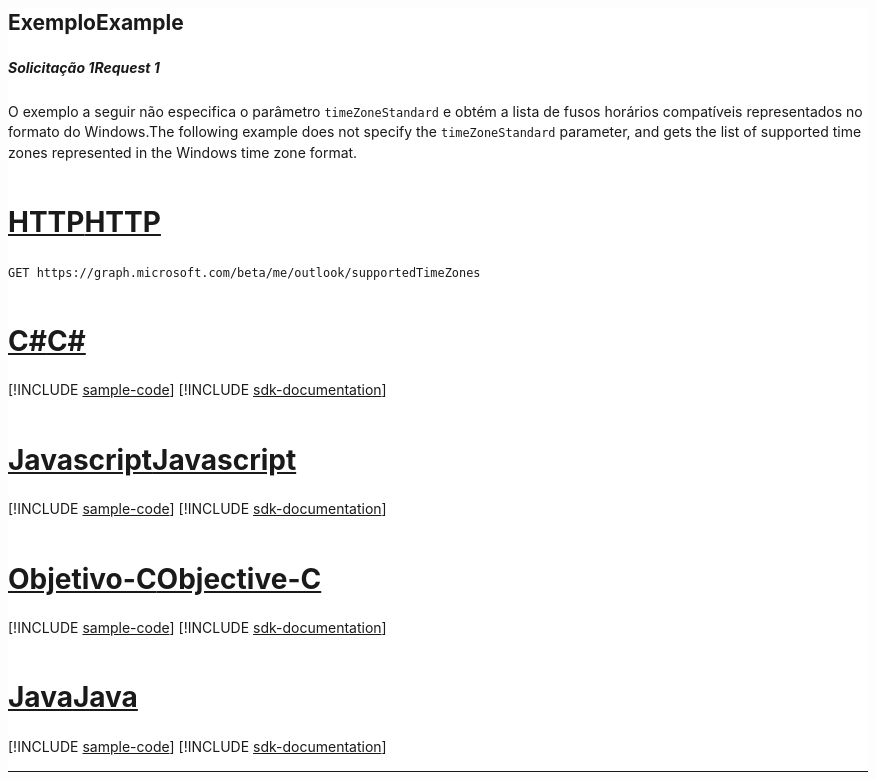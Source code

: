 ## <a name="example"></a><span data-ttu-id="e1617-142">Exemplo</span><span class="sxs-lookup"><span data-stu-id="e1617-142">Example</span></span>

##### <a name="request-1"></a><span data-ttu-id="e1617-143">Solicitação 1</span><span class="sxs-lookup"><span data-stu-id="e1617-143">Request 1</span></span>
<span data-ttu-id="e1617-144">O exemplo a seguir não especifica o parâmetro `timeZoneStandard` e obtém a lista de fusos horários compatíveis representados no formato do Windows.</span><span class="sxs-lookup"><span data-stu-id="e1617-144">The following example does not specify the `timeZoneStandard` parameter, and gets the list of supported time zones represented in the Windows time zone format.</span></span> 

# <a name="httptabhttp"></a>[<span data-ttu-id="e1617-145">HTTP</span><span class="sxs-lookup"><span data-stu-id="e1617-145">HTTP</span></span>](#tab/http)

```http
GET https://graph.microsoft.com/beta/me/outlook/supportedTimeZones
```
# <a name="ctabcsharp"></a>[<span data-ttu-id="e1617-146">C#</span><span class="sxs-lookup"><span data-stu-id="e1617-146">C#</span></span>](#tab/csharp)
[!INCLUDE [sample-code](../includes/snippets/csharp/user-supportedtimezones-default-csharp-snippets.md)]
[!INCLUDE [sdk-documentation](../includes/snippets/snippets-sdk-documentation-link.md)]

# <a name="javascripttabjavascript"></a>[<span data-ttu-id="e1617-147">Javascript</span><span class="sxs-lookup"><span data-stu-id="e1617-147">Javascript</span></span>](#tab/javascript)
[!INCLUDE [sample-code](../includes/snippets/javascript/user-supportedtimezones-default-javascript-snippets.md)]
[!INCLUDE [sdk-documentation](../includes/snippets/snippets-sdk-documentation-link.md)]

# <a name="objective-ctabobjc"></a>[<span data-ttu-id="e1617-148">Objetivo-C</span><span class="sxs-lookup"><span data-stu-id="e1617-148">Objective-C</span></span>](#tab/objc)
[!INCLUDE [sample-code](../includes/snippets/objc/user-supportedtimezones-default-objc-snippets.md)]
[!INCLUDE [sdk-documentation](../includes/snippets/snippets-sdk-documentation-link.md)]

# <a name="javatabjava"></a>[<span data-ttu-id="e1617-149">Java</span><span class="sxs-lookup"><span data-stu-id="e1617-149">Java</span></span>](#tab/java)
[!INCLUDE [sample-code](../includes/snippets/java/user-supportedtimezones-default-java-snippets.md)]
[!INCLUDE [sdk-documentation](../includes/snippets/snippets-sdk-documentation-link.md)]

---